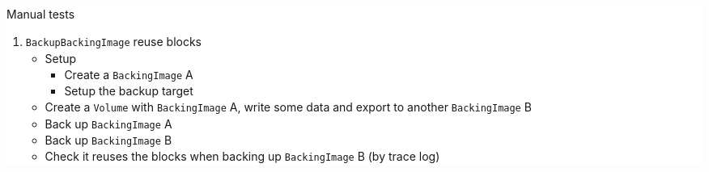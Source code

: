 Manual tests

1. `BackupBackingImage` reuse blocks
    - Setup
        - Create a `BackingImage` A
        - Setup the backup target
    - Create a `Volume` with `BackingImage` A, write some data and export to another `BackingImage` B
    - Back up `BackingImage` A
    - Back up `BackingImage` B
    - Check it reuses the blocks when backing up `BackingImage` B (by trace log)